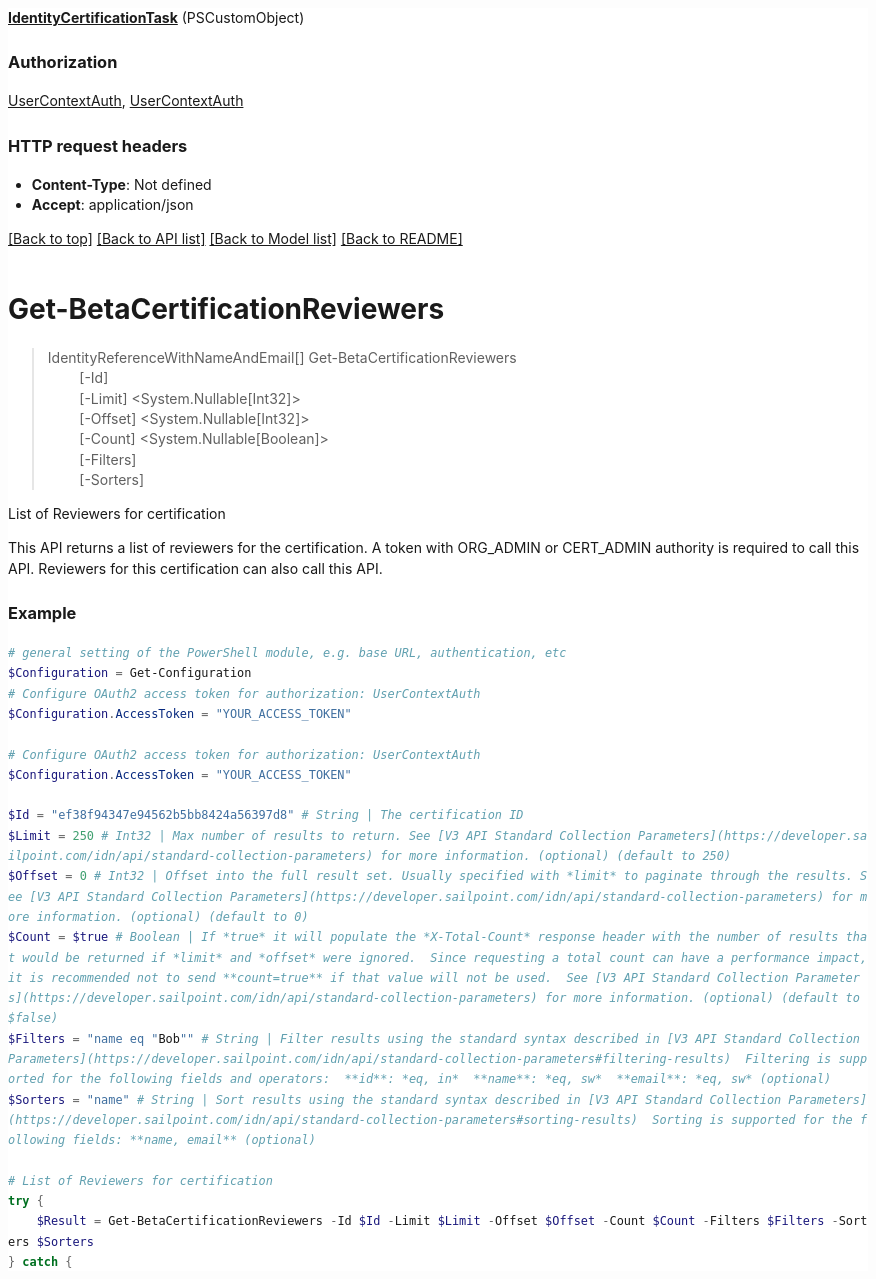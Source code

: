 [**IdentityCertificationTask**](IdentityCertificationTask.md) (PSCustomObject)

### Authorization

[UserContextAuth](../README.md#UserContextAuth), [UserContextAuth](../README.md#UserContextAuth)

### HTTP request headers

 - **Content-Type**: Not defined
 - **Accept**: application/json

[[Back to top]](#) [[Back to API list]](../README.md#documentation-for-api-endpoints) [[Back to Model list]](../README.md#documentation-for-models) [[Back to README]](../README.md)

<a id="Get-BetaCertificationReviewers"></a>
# **Get-BetaCertificationReviewers**
> IdentityReferenceWithNameAndEmail[] Get-BetaCertificationReviewers<br>
> &nbsp;&nbsp;&nbsp;&nbsp;&nbsp;&nbsp;&nbsp;&nbsp;[-Id] <String><br>
> &nbsp;&nbsp;&nbsp;&nbsp;&nbsp;&nbsp;&nbsp;&nbsp;[-Limit] <System.Nullable[Int32]><br>
> &nbsp;&nbsp;&nbsp;&nbsp;&nbsp;&nbsp;&nbsp;&nbsp;[-Offset] <System.Nullable[Int32]><br>
> &nbsp;&nbsp;&nbsp;&nbsp;&nbsp;&nbsp;&nbsp;&nbsp;[-Count] <System.Nullable[Boolean]><br>
> &nbsp;&nbsp;&nbsp;&nbsp;&nbsp;&nbsp;&nbsp;&nbsp;[-Filters] <String><br>
> &nbsp;&nbsp;&nbsp;&nbsp;&nbsp;&nbsp;&nbsp;&nbsp;[-Sorters] <String><br>

List of Reviewers for certification

This API returns a list of reviewers for the certification. A token with ORG_ADMIN or CERT_ADMIN authority is required to call this API. Reviewers for this certification can also call this API.

### Example
```powershell
# general setting of the PowerShell module, e.g. base URL, authentication, etc
$Configuration = Get-Configuration
# Configure OAuth2 access token for authorization: UserContextAuth
$Configuration.AccessToken = "YOUR_ACCESS_TOKEN"

# Configure OAuth2 access token for authorization: UserContextAuth
$Configuration.AccessToken = "YOUR_ACCESS_TOKEN"

$Id = "ef38f94347e94562b5bb8424a56397d8" # String | The certification ID
$Limit = 250 # Int32 | Max number of results to return. See [V3 API Standard Collection Parameters](https://developer.sailpoint.com/idn/api/standard-collection-parameters) for more information. (optional) (default to 250)
$Offset = 0 # Int32 | Offset into the full result set. Usually specified with *limit* to paginate through the results. See [V3 API Standard Collection Parameters](https://developer.sailpoint.com/idn/api/standard-collection-parameters) for more information. (optional) (default to 0)
$Count = $true # Boolean | If *true* it will populate the *X-Total-Count* response header with the number of results that would be returned if *limit* and *offset* were ignored.  Since requesting a total count can have a performance impact, it is recommended not to send **count=true** if that value will not be used.  See [V3 API Standard Collection Parameters](https://developer.sailpoint.com/idn/api/standard-collection-parameters) for more information. (optional) (default to $false)
$Filters = "name eq "Bob"" # String | Filter results using the standard syntax described in [V3 API Standard Collection Parameters](https://developer.sailpoint.com/idn/api/standard-collection-parameters#filtering-results)  Filtering is supported for the following fields and operators:  **id**: *eq, in*  **name**: *eq, sw*  **email**: *eq, sw* (optional)
$Sorters = "name" # String | Sort results using the standard syntax described in [V3 API Standard Collection Parameters](https://developer.sailpoint.com/idn/api/standard-collection-parameters#sorting-results)  Sorting is supported for the following fields: **name, email** (optional)

# List of Reviewers for certification
try {
    $Result = Get-BetaCertificationReviewers -Id $Id -Limit $Limit -Offset $Offset -Count $Count -Filters $Filters -Sorters $Sorters
} catch {
```